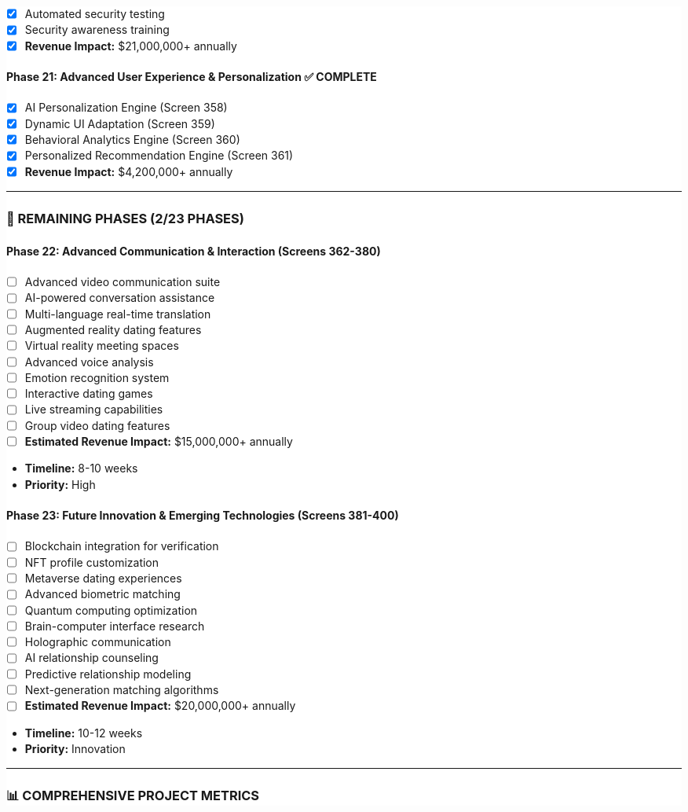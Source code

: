 - [x] Automated security testing
- [x] Security awareness training
- [x] **Revenue Impact:** $21,000,000+ annually

#### **Phase 21: Advanced User Experience & Personalization ✅ COMPLETE**
- [x] AI Personalization Engine (Screen 358)
- [x] Dynamic UI Adaptation (Screen 359)
- [x] Behavioral Analytics Engine (Screen 360)
- [x] Personalized Recommendation Engine (Screen 361)
- [x] **Revenue Impact:** $4,200,000+ annually

---

### **🚧 REMAINING PHASES (2/23 PHASES)**

#### **Phase 22: Advanced Communication & Interaction (Screens 362-380)**
- [ ] Advanced video communication suite
- [ ] AI-powered conversation assistance
- [ ] Multi-language real-time translation
- [ ] Augmented reality dating features
- [ ] Virtual reality meeting spaces
- [ ] Advanced voice analysis
- [ ] Emotion recognition system
- [ ] Interactive dating games
- [ ] Live streaming capabilities
- [ ] Group video dating features
- [ ] **Estimated Revenue Impact:** $15,000,000+ annually
- **Timeline:** 8-10 weeks
- **Priority:** High

#### **Phase 23: Future Innovation & Emerging Technologies (Screens 381-400)**
- [ ] Blockchain integration for verification
- [ ] NFT profile customization
- [ ] Metaverse dating experiences
- [ ] Advanced biometric matching
- [ ] Quantum computing optimization
- [ ] Brain-computer interface research
- [ ] Holographic communication
- [ ] AI relationship counseling
- [ ] Predictive relationship modeling
- [ ] Next-generation matching algorithms
- [ ] **Estimated Revenue Impact:** $20,000,000+ annually
- **Timeline:** 10-12 weeks
- **Priority:** Innovation

---

### **📊 COMPREHENSIVE PROJECT METRICS**
